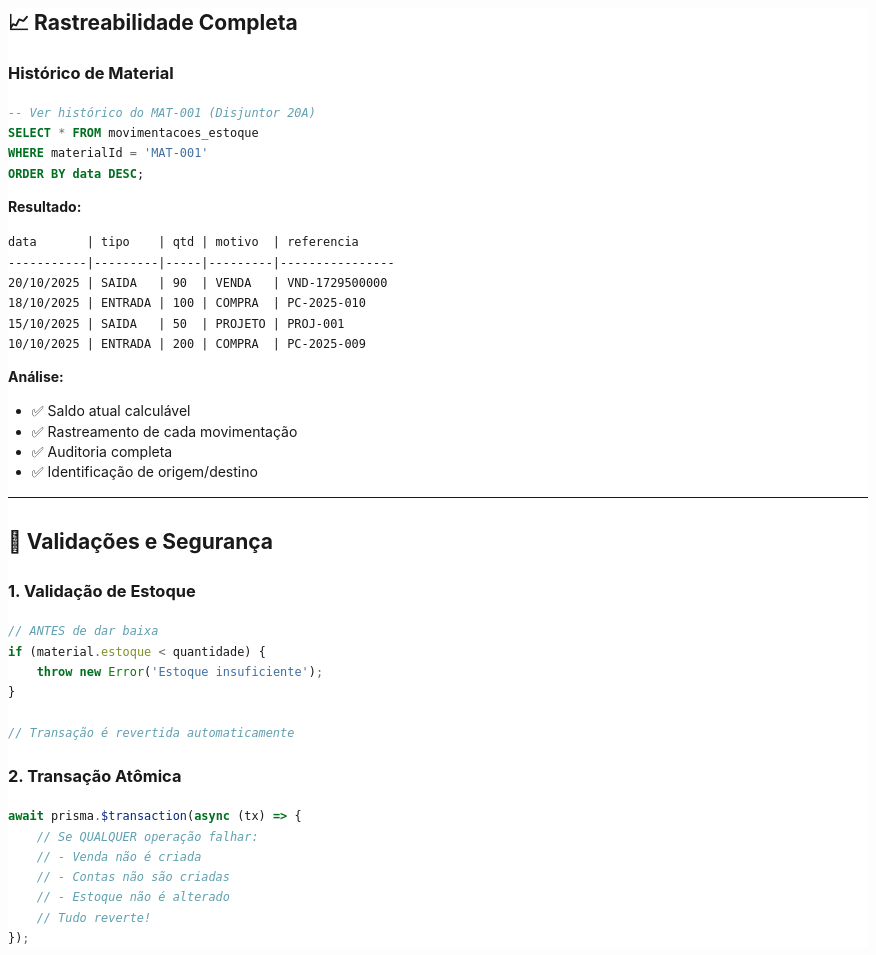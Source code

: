 
## 📈 Rastreabilidade Completa

### Histórico de Material

```sql
-- Ver histórico do MAT-001 (Disjuntor 20A)
SELECT * FROM movimentacoes_estoque 
WHERE materialId = 'MAT-001' 
ORDER BY data DESC;
```

**Resultado:**
```
data       | tipo    | qtd | motivo  | referencia
-----------|---------|-----|---------|----------------
20/10/2025 | SAIDA   | 90  | VENDA   | VND-1729500000
18/10/2025 | ENTRADA | 100 | COMPRA  | PC-2025-010
15/10/2025 | SAIDA   | 50  | PROJETO | PROJ-001
10/10/2025 | ENTRADA | 200 | COMPRA  | PC-2025-009
```

**Análise:**
- ✅ Saldo atual calculável
- ✅ Rastreamento de cada movimentação
- ✅ Auditoria completa
- ✅ Identificação de origem/destino

---

## 🎯 Validações e Segurança

### 1. Validação de Estoque

```typescript
// ANTES de dar baixa
if (material.estoque < quantidade) {
    throw new Error('Estoque insuficiente');
}

// Transação é revertida automaticamente
```

### 2. Transação Atômica

```typescript
await prisma.$transaction(async (tx) => {
    // Se QUALQUER operação falhar:
    // - Venda não é criada
    // - Contas não são criadas
    // - Estoque não é alterado
    // Tudo reverte!
});
```
